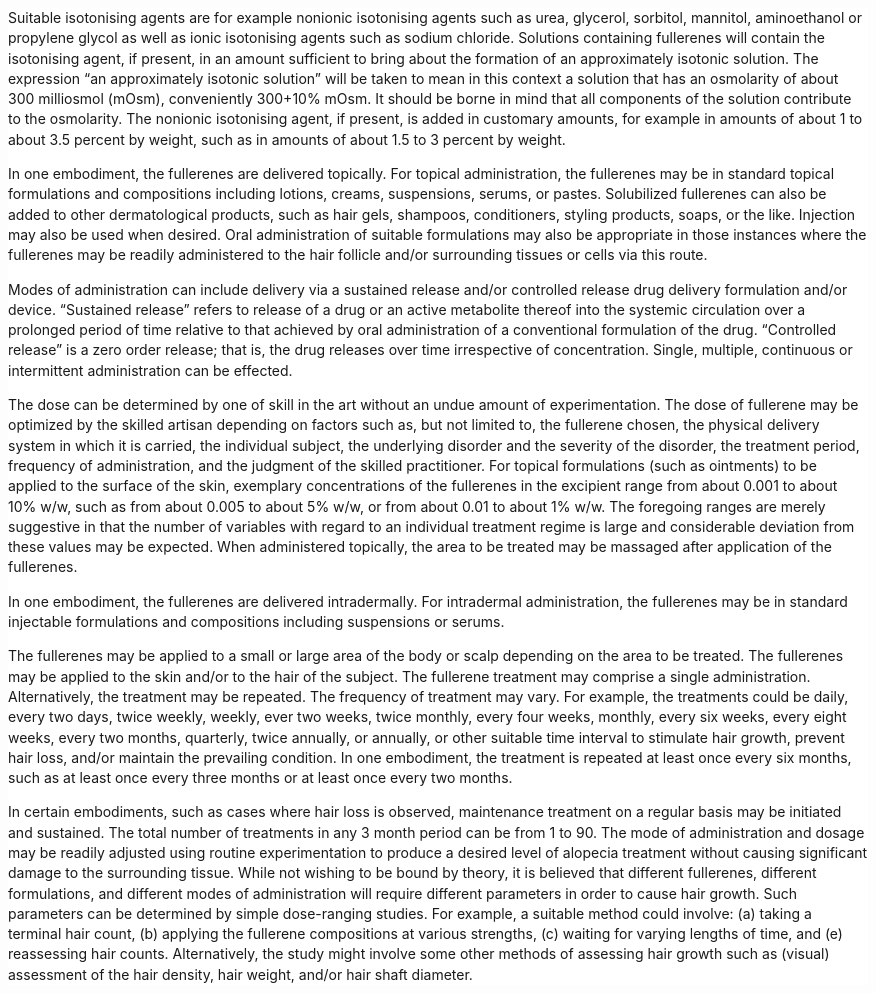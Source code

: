 Suitable isotonising agents are for example nonionic isotonising agents such as urea, glycerol, sorbitol, mannitol, aminoethanol or propylene glycol as well as ionic isotonising agents such as sodium chloride. Solutions containing fullerenes will contain the isotonising agent, if present, in an amount sufficient to bring about the formation of an approximately isotonic solution. The expression “an approximately isotonic solution” will be taken to mean in this context a solution that has an osmolarity of about 300 milliosmol (mOsm), conveniently 300+10% mOsm. It should be borne in mind that all components of the solution contribute to the osmolarity. The nonionic isotonising agent, if present, is added in customary amounts, for example in amounts of about 1 to about 3.5 percent by weight, such as in amounts of about 1.5 to 3 percent by weight.

In one embodiment, the fullerenes are delivered topically. For topical administration, the fullerenes may be in standard topical formulations and compositions including lotions, creams, suspensions, serums, or pastes. Solubilized fullerenes can also be added to other dermatological products, such as hair gels, shampoos, conditioners, styling products, soaps, or the like. Injection may also be used when desired. Oral administration of suitable formulations may also be appropriate in those instances where the fullerenes may be readily administered to the hair follicle and/or surrounding tissues or cells via this route.

Modes of administration can include delivery via a sustained release and/or controlled release drug delivery formulation and/or device. “Sustained release” refers to release of a drug or an active metabolite thereof into the systemic circulation over a prolonged period of time relative to that achieved by oral administration of a conventional formulation of the drug. “Controlled release” is a zero order release; that is, the drug releases over time irrespective of concentration. Single, multiple, continuous or intermittent administration can be effected.

The dose can be determined by one of skill in the art without an undue amount of experimentation. The dose of fullerene may be optimized by the skilled artisan depending on factors such as, but not limited to, the fullerene chosen, the physical delivery system in which it is carried, the individual subject, the underlying disorder and the severity of the disorder, the treatment period, frequency of administration, and the judgment of the skilled practitioner. For topical formulations (such as ointments) to be applied to the surface of the skin, exemplary concentrations of the fullerenes in the excipient range from about 0.001 to about 10% w/w, such as from about 0.005 to about 5% w/w, or from about 0.01 to about 1% w/w. The foregoing ranges are merely suggestive in that the number of variables with regard to an individual treatment regime is large and considerable deviation from these values may be expected. When administered topically, the area to be treated may be massaged after application of the fullerenes.

In one embodiment, the fullerenes are delivered intradermally. For intradermal administration, the fullerenes may be in standard injectable formulations and compositions including suspensions or serums.

The fullerenes may be applied to a small or large area of the body or scalp depending on the area to be treated. The fullerenes may be applied to the skin and/or to the hair of the subject. The fullerene treatment may comprise a single administration. Alternatively, the treatment may be repeated. The frequency of treatment may vary. For example, the treatments could be daily, every two days, twice weekly, weekly, ever two weeks, twice monthly, every four weeks, monthly, every six weeks, every eight weeks, every two months, quarterly, twice annually, or annually, or other suitable time interval to stimulate hair growth, prevent hair loss, and/or maintain the prevailing condition. In one embodiment, the treatment is repeated at least once every six months, such as at least once every three months or at least once every two months.

In certain embodiments, such as cases where hair loss is observed, maintenance treatment on a regular basis may be initiated and sustained. The total number of treatments in any 3 month period can be from 1 to 90. The mode of administration and dosage may be readily adjusted using routine experimentation to produce a desired level of alopecia treatment without causing significant damage to the surrounding tissue. While not wishing to be bound by theory, it is believed that different fullerenes, different formulations, and different modes of administration will require different parameters in order to cause hair growth. Such parameters can be determined by simple dose-ranging studies. For example, a suitable method could involve: (a) taking a terminal hair count, (b) applying the fullerene compositions at various strengths, (c) waiting for varying lengths of time, and (e) reassessing hair counts. Alternatively, the study might involve some other methods of assessing hair growth such as (visual) assessment of the hair density, hair weight, and/or hair shaft diameter.
